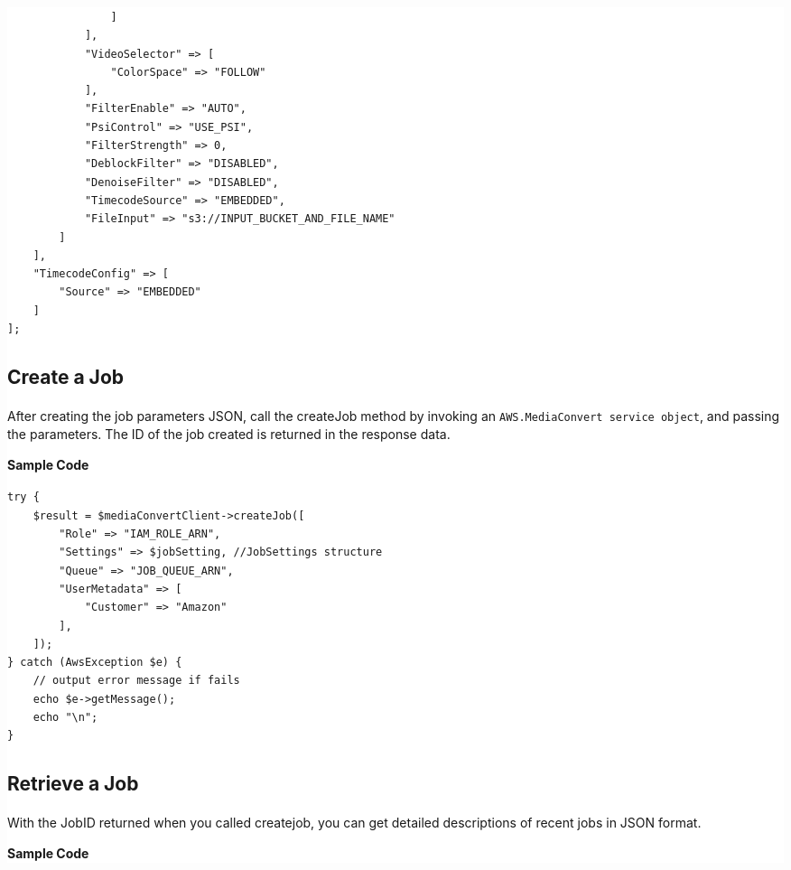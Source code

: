 ```
                ]
            ],
            "VideoSelector" => [
                "ColorSpace" => "FOLLOW"
            ],
            "FilterEnable" => "AUTO",
            "PsiControl" => "USE_PSI",
            "FilterStrength" => 0,
            "DeblockFilter" => "DISABLED",
            "DenoiseFilter" => "DISABLED",
            "TimecodeSource" => "EMBEDDED",
            "FileInput" => "s3://INPUT_BUCKET_AND_FILE_NAME"
        ]
    ],
    "TimecodeConfig" => [
        "Source" => "EMBEDDED"
    ]
];
```

## Create a Job<a name="create-a-job"></a>

After creating the job parameters JSON, call the createJob method by invoking an `AWS.MediaConvert service object`, and passing the parameters\. The ID of the job created is returned in the response data\.

 **Sample Code** 

```
try {
    $result = $mediaConvertClient->createJob([
        "Role" => "IAM_ROLE_ARN",
        "Settings" => $jobSetting, //JobSettings structure
        "Queue" => "JOB_QUEUE_ARN",
        "UserMetadata" => [
            "Customer" => "Amazon"
        ],
    ]);
} catch (AwsException $e) {
    // output error message if fails
    echo $e->getMessage();
    echo "\n";
}
```

## Retrieve a Job<a name="retrieve-a-job"></a>

With the JobID returned when you called createjob, you can get detailed descriptions of recent jobs in JSON format\.

 **Sample Code** 
